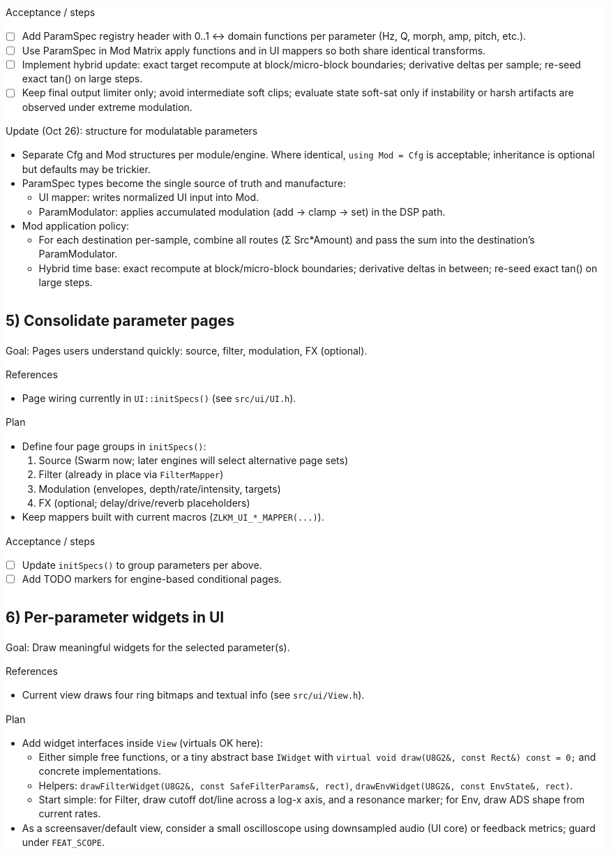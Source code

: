 Acceptance / steps
- [ ] Add ParamSpec registry header with 0..1 ↔ domain functions per parameter (Hz, Q, morph, amp, pitch, etc.).
- [ ] Use ParamSpec in Mod Matrix apply functions and in UI mappers so both share identical transforms.
- [ ] Implement hybrid update: exact target recompute at block/micro-block boundaries; derivative deltas per sample; re-seed exact tan() on large steps.
- [ ] Keep final output limiter only; avoid intermediate soft clips; evaluate state soft-sat only if instability or harsh artifacts are observed under extreme modulation.

Update (Oct 26): structure for modulatable parameters
- Separate Cfg and Mod structures per module/engine. Where identical, `using Mod = Cfg` is acceptable; inheritance is optional but defaults may be trickier.
- ParamSpec types become the single source of truth and manufacture:
  - UI mapper: writes normalized UI input into Mod.
  - ParamModulator: applies accumulated modulation (add → clamp → set) in the DSP path.
- Mod application policy:
  - For each destination per-sample, combine all routes (Σ Src*Amount) and pass the sum into the destination’s ParamModulator.
  - Hybrid time base: exact recompute at block/micro-block boundaries; derivative deltas in between; re-seed exact tan() on large steps.

## 5) Consolidate parameter pages

Goal: Pages users understand quickly: source, filter, modulation, FX (optional).

References
- Page wiring currently in `UI::initSpecs()` (see `src/ui/UI.h`).

Plan
- Define four page groups in `initSpecs()`:
  1. Source (Swarm now; later engines will select alternative page sets)
  2. Filter (already in place via `FilterMapper`)
  3. Modulation (envelopes, depth/rate/intensity, targets)
  4. FX (optional; delay/drive/reverb placeholders)
- Keep mappers built with current macros (`ZLKM_UI_*_MAPPER(...)`).

Acceptance / steps
- [ ] Update `initSpecs()` to group parameters per above.
- [ ] Add TODO markers for engine-based conditional pages.

## 6) Per-parameter widgets in UI

Goal: Draw meaningful widgets for the selected parameter(s).

References
- Current view draws four ring bitmaps and textual info (see `src/ui/View.h`).

Plan
- Add widget interfaces inside `View` (virtuals OK here):
  - Either simple free functions, or a tiny abstract base `IWidget` with `virtual void draw(U8G2&, const Rect&) const = 0;` and concrete implementations.
  - Helpers: `drawFilterWidget(U8G2&, const SafeFilterParams&, rect)`, `drawEnvWidget(U8G2&, const EnvState&, rect)`.
  - Start simple: for Filter, draw cutoff dot/line across a log-x axis, and a resonance marker; for Env, draw ADS shape from current rates.
- As a screensaver/default view, consider a small oscilloscope using downsampled audio (UI core) or feedback metrics; guard under `FEAT_SCOPE`.
